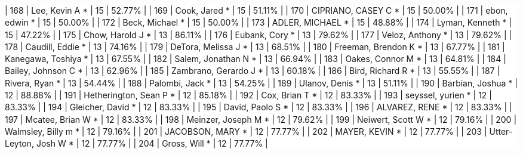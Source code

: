 |  168  | Lee, Kevin A \* |  15 |  52.77% |
|  169  | Cook, Jared \* |  15 |  51.11% |
|  170  | CIPRIANO, CASEY C \* |  15 |  50.00% |
|  171  | ebon, edwin \* |  15 |  50.00% |
|  172  | Beck, Michael \* |  15 |  50.00% |
|  173  | ADLER, MICHAEL \* |  15 |  48.88% |
|  174  | Lyman, Kenneth \* |  15 |  47.22% |
|  175  | Chow, Harold J \* |  13 |  86.11% |
|  176  | Eubank, Cory \* |  13 |  79.62% |
|  177  | Veloz, Anthony \* |  13 |  79.62% |
|  178  | Caudill, Eddie \* |  13 |  74.16% |
|  179  | DeTora, Melissa J \* |  13 |  68.51% |
|  180  | Freeman, Brendon K \* |  13 |  67.77% |
|  181  | Kanegawa, Toshiya \* |  13 |  67.55% |
|  182  | Salem, Jonathan N \* |  13 |  66.94% |
|  183  | Oakes, Connor M \* |  13 |  64.81% |
|  184  | Bailey, Johnson C \* |  13 |  62.96% |
|  185  | Zambrano, Gerardo J \* |  13 |  60.18% |
|  186  | Bird, Richard R \* |  13 |  55.55% |
|  187  | Rivera, Ryan \* |  13 |  54.44% |
|  188  | Palombi, Jack \* |  13 |  54.25% |
|  189  | Ulanov, Denis \* |  13 |  51.11% |
|  190  | Barbian, Joshua \* |  12 |  88.88% |
|  191  | Hetherington, Sean P \* |  12 |  85.18% |
|  192  | Cox, Brian T \* |  12 |  83.33% |
|  193  | seyssel, yurien \* |  12 |  83.33% |
|  194  | Gleicher, David \* |  12 |  83.33% |
|  195  | David, Paolo S \* |  12 |  83.33% |
|  196  | ALVAREZ, RENE \* |  12 |  83.33% |
|  197  | Mcatee, Brian W \* |  12 |  83.33% |
|  198  | Meinzer, Joseph M \* |  12 |  79.62% |
|  199  | Neiwert, Scott W \* |  12 |  79.16% |
|  200  | Walmsley, Billy m \* |  12 |  79.16% |
|  201  | JACOBSON, MARY \* |  12 |  77.77% |
|  202  | MAYER, KEVIN \* |  12 |  77.77% |
|  203  | Utter-Leyton, Josh W \* |  12 |  77.77% |
|  204  | Gross, Will \* |  12 |  77.77% |